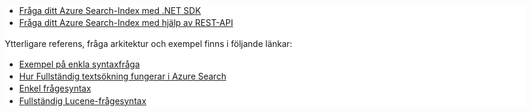 * [Fråga ditt Azure Search-Index med .NET SDK](search-query-dotnet.md)
* [Fråga ditt Azure Search-Index med hjälp av REST-API](search-create-index-rest-api.md)

Ytterligare referens, fråga arkitektur och exempel finns i följande länkar:

+ [Exempel på enkla syntaxfråga](search-query-simple-examples.md)
+ [Hur Fullständig textsökning fungerar i Azure Search](search-lucene-query-architecture.md)
+ [Enkel frågesyntax](https://docs.microsoft.com/rest/api/searchservice/simple-query-syntax-in-azure-search)
+ [Fullständig Lucene-frågesyntax](https://docs.microsoft.com/rest/api/searchservice/lucene-query-syntax-in-azure-search)
